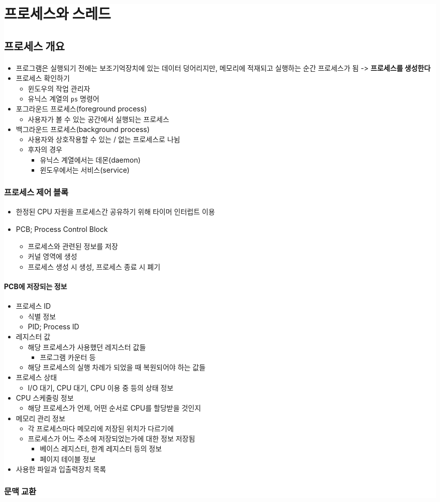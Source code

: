 # 프로세스와 스레드

## 프로세스 개요

- 프로그램은 실행되기 전에는 보조기억장치에 있는 데이터 덩어리지만,
  메모리에 적재되고 실행하는 순간 프로세스가 됨
  -> **프로세스를 생성한다**
- 프로세스 확인하기
  - 윈도우의 작업 관리자
  - 유닉스 계열의 `ps` 명령어
- 포그라운드 프로세스(foreground process)
  - 사용자가 볼 수 있는 공간에서 실행되는 프로세스
- 백그라운드 프로세스(background process)
  - 사용자와 상호작용할 수 있는 / 없는 프로세스로 나뉨
  - 후자의 경우
    - 유닉스 계열에서는 데몬(daemon)
    - 윈도우에서는 서비스(service)



### 프로세스 제어 블록

- 한정된 CPU 자원을 프로세스간 공유하기 위해 타이머 인터럽트 이용

- PCB; Process Control Block
  - 프로세스와 관련된 정보를 저장
  - 커널 영역에 생성
  - 프로세스 생성 시 생성, 프로세스 종료 시 폐기



#### PCB에 저장되는 정보

- 프로세스 ID
  - 식별 정보
  - PID; Process ID
- 레지스터 값
  - 해당 프로세스가 사용했던 레지스터 값들
    - 프로그램 카운터 등
  - 해당 프로세스의 실행 차례가 되었을 때 복원되어야 하는 값들
- 프로세스 상태
  - I/O 대기, CPU 대기, CPU 이용 중 등의 상태 정보
- CPU 스케줄링 정보
  - 해당 프로세스가 언제, 어떤 순서로 CPU를 할당받을 것인지
- 메모리 관리 정보
  - 각 프로세스마다 메모리에 저장된 위치가 다르기에
  - 프로세스가 어느 주소에 저장되었는가에 대한 정보 저장됨
    - 베이스 레지스터, 한계 레지스터 등의 정보
    - 페이지 테이블 정보
- 사용한 파일과 입출력장치 목록



### 문맥 교환
